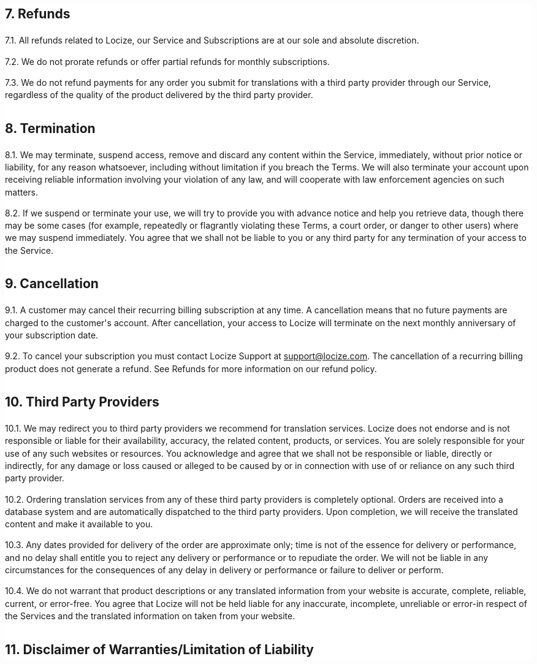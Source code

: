 <h2 class="h2-terms">7. Refunds</h2>

7.1. All refunds related to Locize, our Service and Subscriptions are at our sole and absolute discretion.

7.2. We do not prorate refunds or offer partial refunds for monthly subscriptions.

7.3. We do not refund payments for any order you submit for translations with a third party provider through our Service, regardless of the quality of the product delivered by the third party provider.

<h2 class="h2-terms">8. Termination</h2>

8.1. We may terminate, suspend access, remove and discard any content within the Service, immediately, without prior notice or liability, for any reason whatsoever, including without limitation if you breach the Terms. We will also terminate your account upon receiving reliable information involving your violation of any law, and will cooperate with law enforcement agencies on such matters.

8.2. If we suspend or terminate your use, we will try to provide you with advance notice and help you retrieve data, though there may be some cases (for example, repeatedly or flagrantly violating these Terms, a court order, or danger to other users) where we may suspend immediately. You agree that we shall not be liable to you or any third party for any termination of your access to the Service.

<h2 class="h2-terms">9. Cancellation</h2>

9.1. A customer may cancel their recurring billing subscription at any time. A cancellation means that no future payments are charged to the customer's account. After cancellation, your access to Locize will terminate on the next monthly anniversary of your subscription date.

9.2. To cancel your subscription you must contact Locize Support at [support@locize.com](mailto:support@locize.com). The cancellation of a recurring billing product does not generate a refund. See Refunds for more information on our refund policy.

<h2 class="h2-terms">10. Third Party Providers</h2>

10.1. We may redirect you to third party providers we recommend for translation services. Locize does not endorse and is not responsible or liable for their availability, accuracy, the related content, products, or services. You are solely responsible for your use of any such websites or resources. You acknowledge and agree that we shall not be responsible or liable, directly or indirectly, for any damage or loss caused or alleged to be caused by or in connection with use of or reliance on any such third party provider.

10.2. Ordering translation services from any of these third party providers is completely optional. Orders are received into a database system and are automatically dispatched to the third party providers. Upon completion, we will receive the translated content and make it available to you.

10.3. Any dates provided for delivery of the order are approximate only; time is not of the essence for delivery or performance, and no delay shall entitle you to reject any delivery or performance or to repudiate the order. We will not be liable in any circumstances for the consequences of any delay in delivery or performance or failure to deliver or perform.

10.4. We do not warrant that product descriptions or any translated information from your website is accurate, complete, reliable, current, or error-free. You agree that Locize will not be held liable for any inaccurate, incomplete, unreliable or error-in respect of the Services and the translated information on taken from your website.

<h2 class="h2-terms">11. Disclaimer of Warranties/Limitation of Liability</h2>
